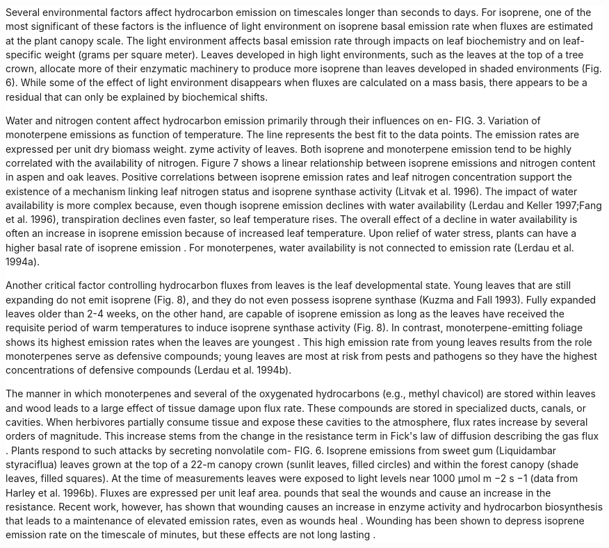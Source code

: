 Several environmental factors affect hydrocarbon emission on timescales longer than seconds to days. For isoprene, one of the most significant of these factors is the influence of light environment on isoprene basal emission rate when fluxes are estimated at the plant canopy scale. The light environment affects basal emission rate through impacts on leaf biochemistry and on leaf-specific weight (grams per square meter). Leaves developed in high light environments, such as the leaves at the top of a tree crown, allocate more of their enzymatic machinery to produce more isoprene than leaves developed in shaded environments (Fig. 6). While some of the effect of light environment disappears when fluxes are calculated on a mass basis, there appears to be a residual that can only be explained by biochemical shifts.

Water and nitrogen content affect hydrocarbon emission primarily through their influences on en- FIG. 3. Variation of monoterpene emissions as function of temperature. The line represents the best fit to the data points. The emission rates are expressed per unit dry biomass weight. zyme activity of leaves. Both isoprene and monoterpene emission tend to be highly correlated with the availability of nitrogen. Figure 7 shows a linear relationship between isoprene emissions and nitrogen content in aspen and oak leaves. Positive correlations between isoprene emission rates and leaf nitrogen concentration support the existence of a mechanism linking leaf nitrogen status and isoprene synthase activity (Litvak et al. 1996). The impact of water availability is more complex because, even though isoprene emission declines with water availability (Lerdau and Keller 1997;Fang et al. 1996), transpiration declines even faster, so leaf temperature rises. The overall effect of a decline in water availability is often an increase in isoprene emission because of increased leaf temperature. Upon relief of water stress, plants can have a higher basal rate of isoprene emission . For monoterpenes, water availability is not connected to emission rate (Lerdau et al. 1994a).

Another critical factor controlling hydrocarbon fluxes from leaves is the leaf developmental state. Young leaves that are still expanding do not emit isoprene (Fig. 8), and they do not even possess isoprene synthase (Kuzma and Fall 1993). Fully expanded leaves older than 2-4 weeks, on the other hand, are capable of isoprene emission as long as the leaves have received the requisite period of warm temperatures to induce isoprene synthase activity (Fig. 8). In contrast, monoterpene-emitting foliage shows its highest emission rates when the leaves are youngest . This high emission rate from young leaves results from the role monoterpenes serve as defensive compounds; young leaves are most at risk from pests and pathogens so they have the highest concentrations of defensive compounds (Lerdau et al. 1994b).

The manner in which monoterpenes and several of the oxygenated hydrocarbons (e.g., methyl chavicol) are stored within leaves and wood leads to a large effect of tissue damage upon flux rate. These compounds are stored in specialized ducts, canals, or cavities. When herbivores partially consume tissue and expose these cavities to the atmosphere, flux rates increase by several orders of magnitude. This increase stems from the change in the resistance term in Fick's law of diffusion describing the gas flux . Plants respond to such attacks by secreting nonvolatile com- FIG. 6. Isoprene emissions from sweet gum (Liquidambar styraciflua) leaves grown at the top of a 22-m canopy crown (sunlit leaves, filled circles) and within the forest canopy (shade leaves, filled squares). At the time of measurements leaves were exposed to light levels near 1000 µmol m −2 s −1 (data from Harley et al. 1996b). Fluxes are expressed per unit leaf area. pounds that seal the wounds and cause an increase in the resistance. Recent work, however, has shown that wounding causes an increase in enzyme activity and hydrocarbon biosynthesis that leads to a maintenance of elevated emission rates, even as wounds heal . Wounding has been shown to depress isoprene emission rate on the timescale of minutes, but these effects are not long lasting .
